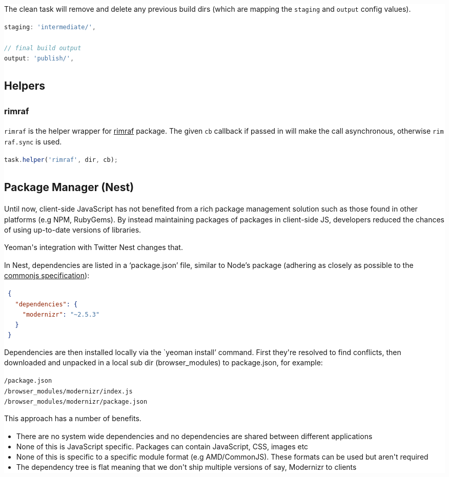 The clean task will remove and delete any previous build dirs (which
are mapping the `staging` and `output` config values).

```js
staging: 'intermediate/',

// final build output
output: 'publish/',
```

## Helpers

### rimraf

`rimraf` is the helper wrapper for
[rimraf](https://github.com/isaacs/rimraf#readme) package. The given
`cb` callback if passed in will make the call asynchronous, otherwise
`rimraf.sync` is used.

```js
task.helper('rimraf', dir, cb);
```



## Package Manager (Nest)

Until now, client-side JavaScript has not benefited from a rich package management solution such as those found in other platforms (e.g NPM, RubyGems). By instead maintaining packages of packages in client-side JS, developers reduced the chances of using up-to-date versions of libraries.

Yeoman's integration with Twitter Nest changes that.

In Nest, dependencies are listed in a ‘package.json’ file, similar to Node’s package (adhering as closely as possible to the [commonjs specification](http://wiki.commonjs.org/wiki/Packages/1.0)):

```json
 {
   "dependencies": {
     "modernizr": "~2.5.3"
   }
 }
 ```

Dependencies are then installed locally via the `yeoman install’ command. First they're resolved to find conflicts, then downloaded and unpacked in a local sub dir (browser_modules) to package.json, for example:

```
/package.json
/browser_modules/modernizr/index.js
/browser_modules/modernizr/package.json
```

This approach has a number of benefits.

* There are no system wide dependencies and no dependencies are shared between different applications
* None of this is JavaScript specific. Packages can contain JavaScript, CSS, images etc
* None of this is specific to a specific module format (e.g AMD/CommonJS). These formats can be used but aren't required
* The dependency tree is flat meaning that we don't ship multiple versions of say, Modernizr to clients
